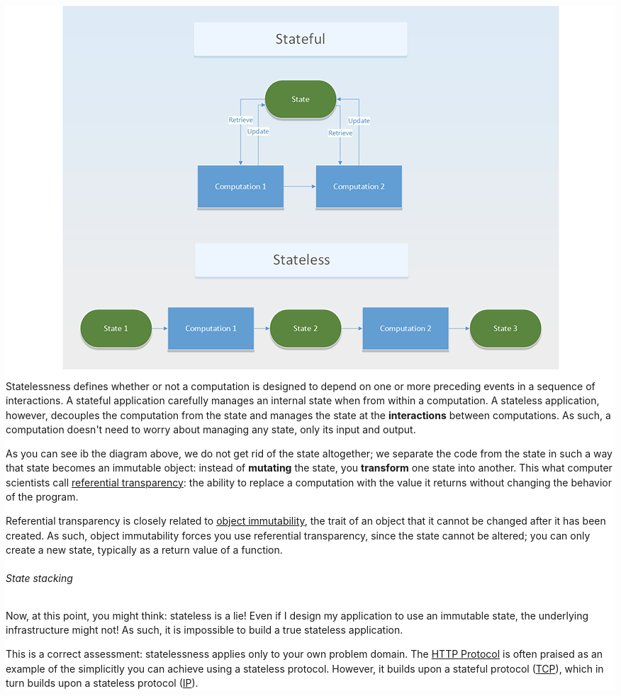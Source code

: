 <img src='/images/posts/blog6a.png' title='Stateful versus stateless' style='display: block; margin-left: auto; margin-right: auto;' />

Statelessness defines whether or not a computation is designed to depend on one or more preceding events in a sequence of interactions. A stateful application carefully manages an internal state when from within a computation. A stateless application, however, decouples the computation from the state and manages the state at the **interactions** between computations. As such, a computation doesn't need to worry about managing any state, only its input and output.

As you can see ib the diagram above, we do not get rid of the state altogether; we separate the code from the state in such a way that state becomes an immutable object: instead of **mutating** the state, you **transform** one state into another. This what computer scientists call [referential transparency](https://en.wikipedia.org/wiki/Referential_transparency_(computer_science)): the ability to replace a computation with the value it returns without changing the behavior of the program.

Referential transparency is closely related to [object immutability](https://en.wikipedia.org/wiki/Immutable_object), the trait of an object that it cannot be changed after it has been created. As such, object immutability forces you use referential transparency, since the state cannot be altered; you can only create a new state, typically as a return value of a function.

###### State stacking

Now, at this point, you might think: stateless is a lie! Even if I design my application to use an immutable state, the underlying infrastructure might not! As such, it is impossible to build a true stateless application.

This is a correct assessment: statelessness applies only to your own problem domain. The [HTTP Protocol](https://en.wikipedia.org/wiki/Hypertext_Transfer_Protocol) is often praised as an example of the simplicitly you can achieve using a stateless protocol. However, it builds upon a stateful protocol ([TCP](https://en.wikipedia.org/wiki/Transmission_Control_Protocol)), which in turn builds upon a stateless protocol ([IP](https://en.wikipedia.org/wiki/Internet_Protocol)).

